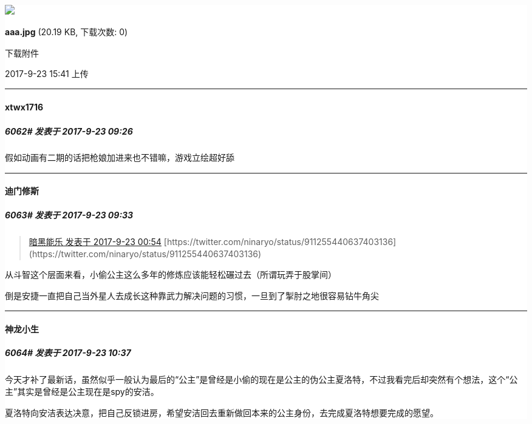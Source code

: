<img src="https://img.saraba1st.com/forum/201709/23/154103bk854wk38kzwnkwa.jpg" referrerpolicy="no-referrer">


<strong>aaa.jpg</strong> (20.19 KB, 下载次数: 0)

下载附件

2017-9-23 15:41 上传












-----

####  xtwx1716  
##### 6062#       发表于 2017-9-23 09:26




假如动画有二期的话把枪娘加进来也不错嘛，游戏立绘超好舔







-----

####  迪门修斯  
##### 6063#       发表于 2017-9-23 09:33



<blockquote><a href="httphttps://bbs.saraba1st.com/2b/forum.php?mod=redirect&amp;goto=findpost&amp;pid=37281855&amp;ptid=1486439" target="_blank">暗黑能乐 发表于 2017-9-23 00:54</a>
[https://twitter.com/ninaryo/status/911255440637403136](https://twitter.com/ninaryo/status/911255440637403136)</blockquote>
从斗智这个层面来看，小偷公主这么多年的修炼应该能轻松碾过去（所谓玩弄于股掌间）

倒是安捷一直把自己当外星人去成长这种靠武力解决问题的习惯，一旦到了掣肘之地很容易钻牛角尖







-----

####  神龙小生  
##### 6064#       发表于 2017-9-23 10:37




今天才补了最新话，虽然似乎一般认为最后的“公主”是曾经是小偷的现在是公主的伪公主夏洛特，不过我看完后却突然有个想法，这个“公主”其实是曾经是公主现在是spy的安洁。

夏洛特向安洁表达决意，把自己反锁进房，希望安洁回去重新做回本来的公主身份，去完成夏洛特想要完成的愿望。

